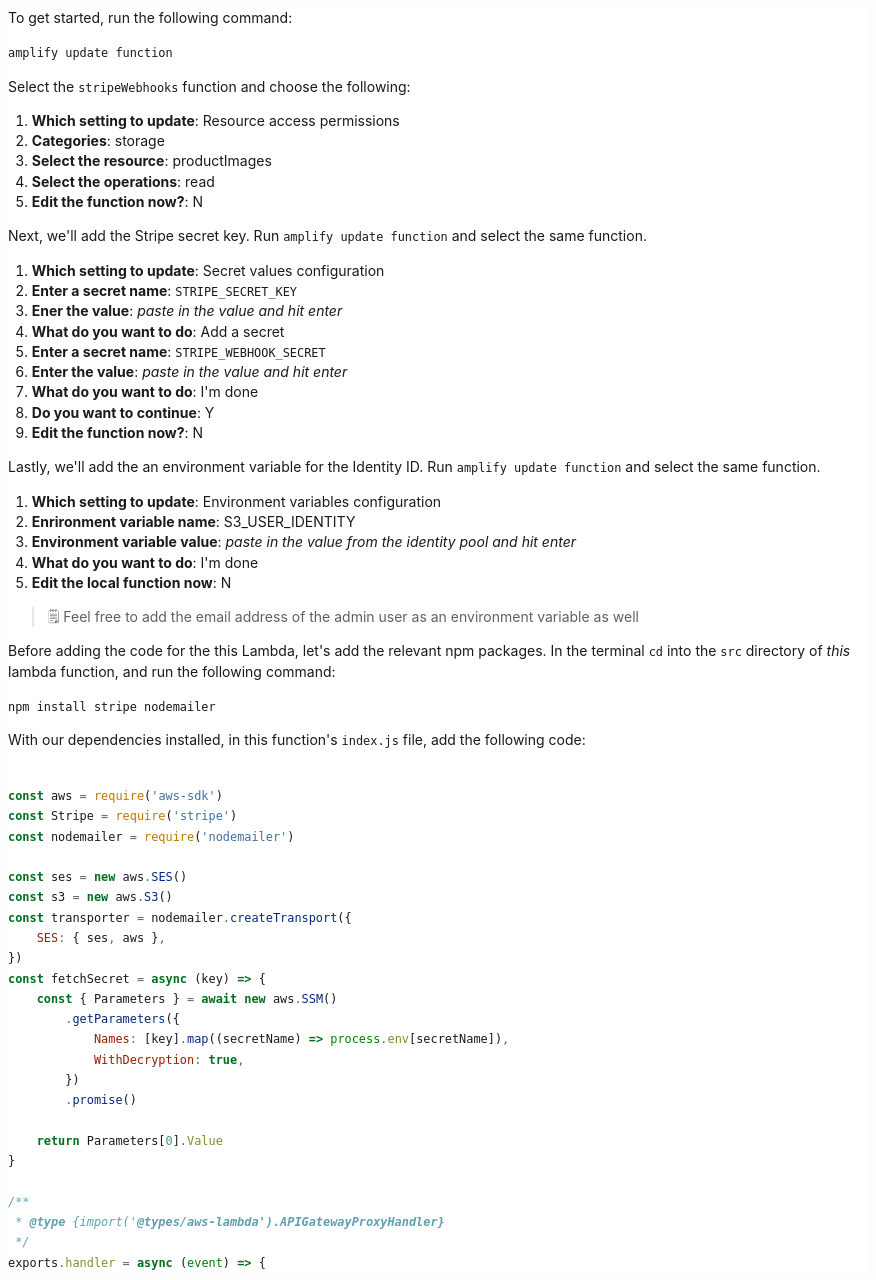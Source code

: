 To get started, run the following command:

`amplify update function`

Select the `stripeWebhooks` function and choose the following:

1.  **Which setting to update**: Resource access permissions
2. **Categories**: storage
3. **Select the resource**: productImages
4. **Select the operations**: read
5. **Edit the function now?**: N

Next, we'll add the Stripe secret key. Run `amplify update function` and select the same function.

1.  **Which setting to update**: Secret values configuration
2. **Enter a secret name**: `STRIPE_SECRET_KEY`
3. **Ener the value**: _paste in the value and hit enter_
4. **What do you want to do**: Add a secret
5. **Enter a secret name**: `STRIPE_WEBHOOK_SECRET`
6. **Enter the value**: _paste in the value and hit enter_
7. **What do you want to do**: I'm done
8. **Do you want to continue**: Y
6. **Edit the function now?**: N

Lastly, we'll add the an environment variable for the Identity ID. Run `amplify update function` and select the same function.

1. **Which setting to update**: Environment variables configuration
2. **Enrironment variable name**: S3_USER_IDENTITY
3. **Environment variable value**: _paste in the value from the identity pool and hit enter_
4. **What do you want to do**: I'm done
5. **Edit the local function now**: N

> 🗒️ Feel free to add the email address of the admin user as an environment variable as well

Before adding the code for the this Lambda, let's add the relevant npm packages. In the terminal `cd` into the `src` directory of _this_ lambda function, and run the following command:

```bash
npm install stripe nodemailer
```
With our dependencies installed, in this function's `index.js` file, add the following code:

```js

const aws = require('aws-sdk')
const Stripe = require('stripe')
const nodemailer = require('nodemailer')

const ses = new aws.SES()
const s3 = new aws.S3()
const transporter = nodemailer.createTransport({
	SES: { ses, aws },
})
const fetchSecret = async (key) => {
	const { Parameters } = await new aws.SSM()
		.getParameters({
			Names: [key].map((secretName) => process.env[secretName]),
			WithDecryption: true,
		})
		.promise()

	return Parameters[0].Value
}

/**
 * @type {import('@types/aws-lambda').APIGatewayProxyHandler}
 */
exports.handler = async (event) => {
```